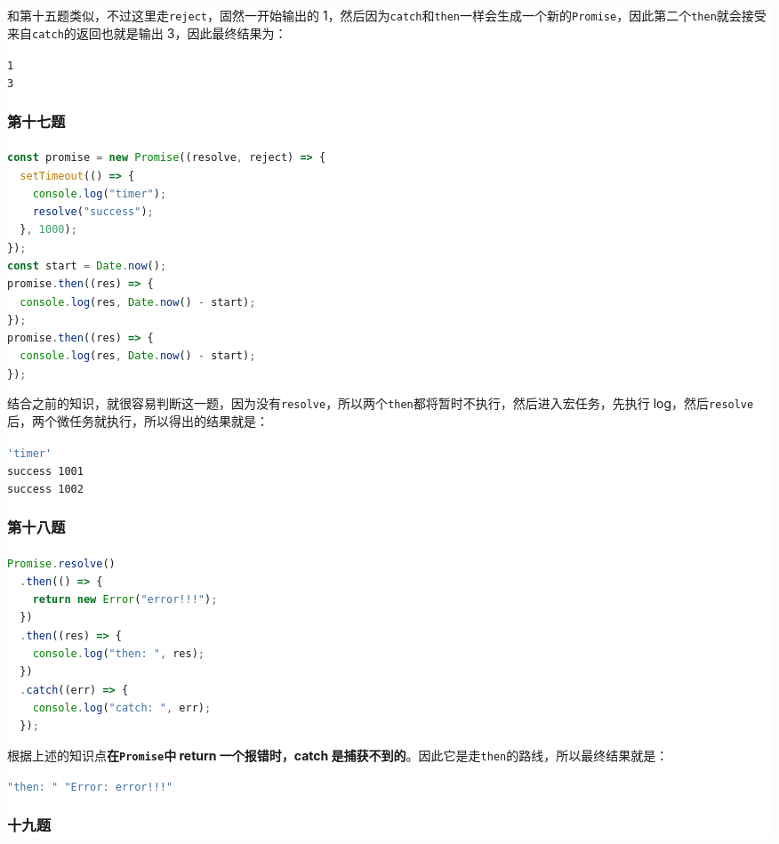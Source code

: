 和第十五题类似，不过这里走`reject`，固然一开始输出的 1，然后因为`catch`和`then`一样会生成一个新的`Promise`，因此第二个`then`就会接受来自`catch`的返回也就是输出 3，因此最终结果为：

```bash
1
3
```

### 第十七题

```ts
const promise = new Promise((resolve, reject) => {
  setTimeout(() => {
    console.log("timer");
    resolve("success");
  }, 1000);
});
const start = Date.now();
promise.then((res) => {
  console.log(res, Date.now() - start);
});
promise.then((res) => {
  console.log(res, Date.now() - start);
});
```

结合之前的知识，就很容易判断这一题，因为没有`resolve`，所以两个`then`都将暂时不执行，然后进入宏任务，先执行 log，然后`resolve`后，两个微任务就执行，所以得出的结果就是：

```bash
'timer'
success 1001
success 1002
```

### 第十八题

```ts
Promise.resolve()
  .then(() => {
    return new Error("error!!!");
  })
  .then((res) => {
    console.log("then: ", res);
  })
  .catch((err) => {
    console.log("catch: ", err);
  });
```

根据上述的知识点**在`Promise`中 return 一个报错时，catch 是捕获不到的**。因此它是走`then`的路线，所以最终结果就是：

```bash
"then: " "Error: error!!!"
```

### 十九题
